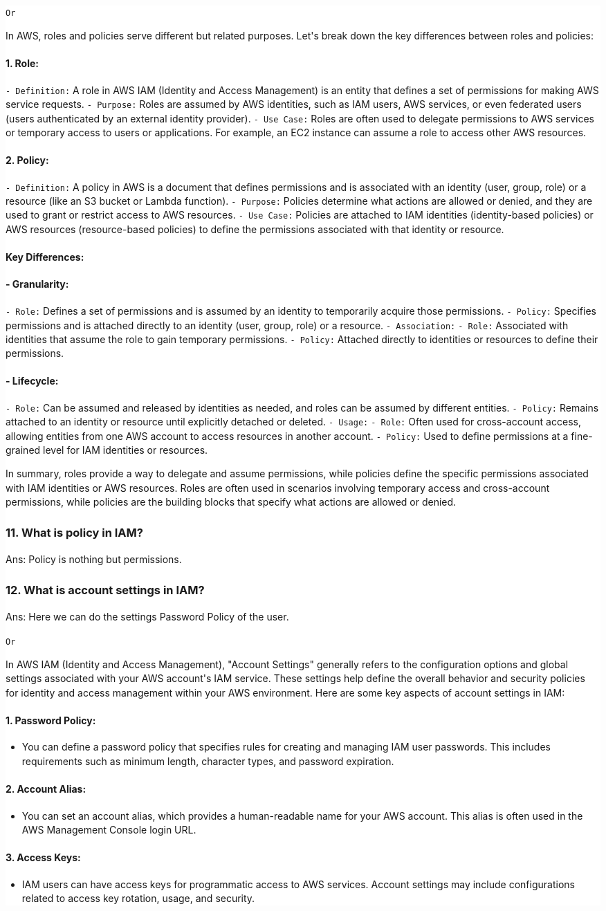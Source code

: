 `Or`

In AWS, roles and policies serve different but related purposes. Let's break down the key differences between roles and policies:
#### 1. Role:
   `- Definition:` A role in AWS IAM (Identity and Access Management) is an entity that defines a set of permissions for making AWS service requests.
   `- Purpose:` Roles are assumed by AWS identities, such as IAM users, AWS services, or even federated users (users authenticated by an external identity provider).
   `- Use Case:` Roles are often used to delegate permissions to AWS services or temporary access to users or applications. For example, an EC2 instance can assume a role to access other AWS resources.
#### 2. Policy:
   `- Definition:` A policy in AWS is a document that defines permissions and is associated with an identity (user, group, role) or a resource (like an S3 bucket or Lambda function).
   `- Purpose:` Policies determine what actions are allowed or denied, and they are used to grant or restrict access to AWS resources.
   `- Use Case:` Policies are attached to IAM identities (identity-based policies) or AWS resources (resource-based policies) to define the permissions associated with that identity or resource.
#### Key Differences:
#### - Granularity:
  `- Role:` Defines a set of permissions and is assumed by an identity to temporarily acquire those permissions.
  `- Policy:` Specifies permissions and is attached directly to an identity (user, group, role) or a resource.
`- Association:`
  `- Role:` Associated with identities that assume the role to gain temporary permissions.
  `- Policy:` Attached directly to identities or resources to define their permissions.
#### - Lifecycle:
  `- Role:` Can be assumed and released by identities as needed, and roles can be assumed by different entities.
  `- Policy:` Remains attached to an identity or resource until explicitly detached or deleted.
`- Usage:`
  `- Role:` Often used for cross-account access, allowing entities from one AWS account to access resources in another account.
  `- Policy:` Used to define permissions at a fine-grained level for IAM identities or resources.

In summary, roles provide a way to delegate and assume permissions, while policies define the specific permissions associated with IAM identities or AWS resources. Roles are often used in scenarios involving temporary access and cross-account permissions, while policies are the building blocks that specify what actions are allowed or denied.

### 11. What is policy in IAM?
Ans: Policy is nothing but permissions.
### 12.	What is account settings in IAM?
Ans: Here we can do the settings Password Policy of the user.
 
 `Or`

In AWS IAM (Identity and Access Management), "Account Settings" generally refers to the configuration options and global settings associated with your AWS account's IAM service. These settings help define the overall behavior and security policies for identity and access management within your AWS environment. Here are some key aspects of account settings in IAM:
#### 1. Password Policy:
   - You can define a password policy that specifies rules for creating and managing IAM user passwords. This includes requirements such as minimum length, character types, and password expiration.
#### 2. Account Alias:
   - You can set an account alias, which provides a human-readable name for your AWS account. This alias is often used in the AWS Management Console login URL.
#### 3. Access Keys:
   - IAM users can have access keys for programmatic access to AWS services. Account settings may include configurations related to access key rotation, usage, and security.